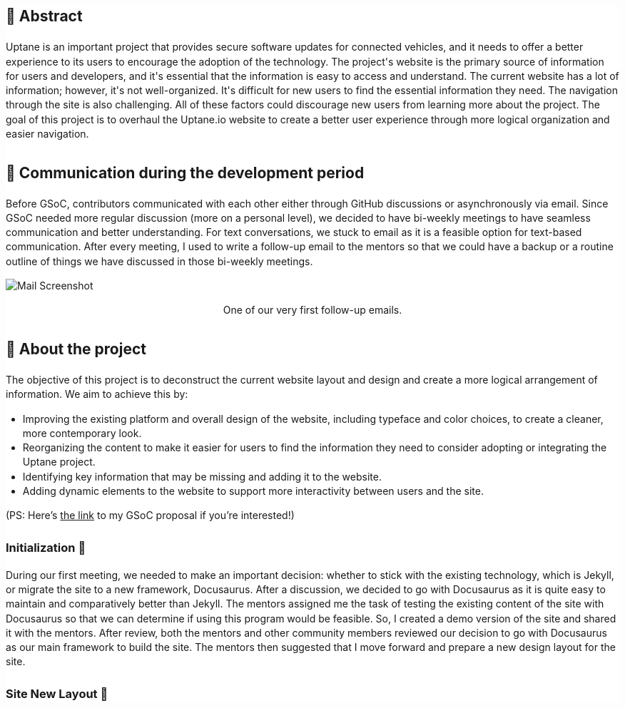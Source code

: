 ## 📙 Abstract

Uptane is an important project that provides secure software updates for connected vehicles, and it needs to offer a better experience to its users to encourage the adoption of the technology. The project's website is the primary source of information for users and developers, and it's essential that the information is easy to access and understand. The current website has a lot of information; however, it's not well-organized. It's difficult for new users to find the essential information they need. The navigation through the site is also challenging. All of these factors could discourage new users from learning more about the project. The goal of this project is to overhaul the Uptane.io website to create a better user experience through more logical organization and easier navigation.

## :email: Communication during the development period 

Before GSoC, contributors communicated with each other either through GitHub discussions or asynchronously via email. Since GSoC needed more regular discussion (more on a personal level), we decided to have bi-weekly meetings to have seamless communication and better understanding. For text conversations, we stuck to email as it is a feasible option for text-based communication. After every meeting, I used to write a follow-up email to the mentors so that we could have a backup or a routine outline of things we have discussed in those bi-weekly meetings.

![Mail Screenshot](https://github.com/Abhijay007/Uptane-GSoC-Report/assets/64387054/e64e56ff-00e7-41c0-a3cb-77906596407a)

<p align="center">One of our very first follow-up emails.</p>

## 📝 About the project 

The objective of this project is to deconstruct the current website layout and design and create a more logical arrangement of information. We aim to achieve this by:

- Improving the existing platform and overall design of the website, including typeface and color choices, to create a cleaner, more contemporary look.
- Reorganizing the content to make it easier for users to find the information they need to consider adopting or integrating the Uptane project.
- Identifying key information that may be missing and adding it to the website.
- Adding dynamic elements to the website to support more interactivity between users and the site.

(PS: Here’s [the link](https://drive.google.com/file/d/1lTvrFoS7VzOsNRWsmoHVOnTd0ui9BZ3g/view?usp=sharing) to my GSoC proposal if you’re interested!)

### Initialization 🚀

During our first meeting, we needed to make an important decision: whether to stick with the existing technology, which is Jekyll, or migrate the site to a new framework, Docusaurus. After a discussion, we decided to go with Docusaurus as it is quite easy to maintain and comparatively better than Jekyll. The mentors assigned me the task of testing the existing content of the site with Docusaurus so that we can determine if using this program would be feasible. So, I created a demo version of the site and shared it with the mentors. After review, both the mentors and other community members reviewed our decision to go with Docusaurus as our main framework to build the site. The mentors then suggested that I move forward and prepare a new design layout for the site.


### Site New Layout 📐
